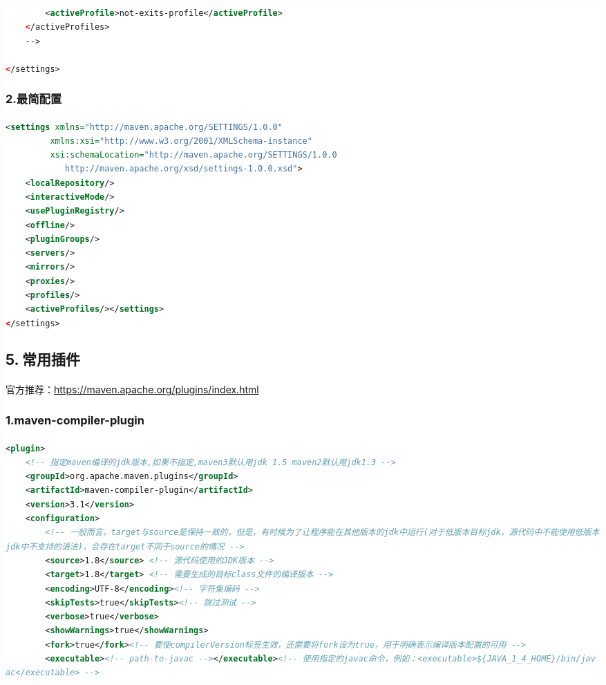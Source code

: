 ```xml
        <activeProfile>not-exits-profile</activeProfile>
    </activeProfiles>
    -->

</settings>
```

### 2.最简配置

```xml
<settings xmlns="http://maven.apache.org/SETTINGS/1.0.0"
         xmlns:xsi="http://www.w3.org/2001/XMLSchema-instance"
         xsi:schemaLocation="http://maven.apache.org/SETTINGS/1.0.0
            http://maven.apache.org/xsd/settings-1.0.0.xsd">
    <localRepository/>
    <interactiveMode/>
    <usePluginRegistry/>
    <offline/>
    <pluginGroups/>
    <servers/>
    <mirrors/>
    <proxies/>
    <profiles/>
    <activeProfiles/></settings>
</settings>
```



## 5. 常用插件

官方推荐：https://maven.apache.org/plugins/index.html

### 1.maven-compiler-plugin



```xml
<plugin>                                                                                                                                      
    <!-- 指定maven编译的jdk版本,如果不指定,maven3默认用jdk 1.5 maven2默认用jdk1.3 -->                                                                           
    <groupId>org.apache.maven.plugins</groupId>                                                                                               
    <artifactId>maven-compiler-plugin</artifactId>                                                                                            
    <version>3.1</version>                                                                                                                    
    <configuration>                                                                                                                           
        <!-- 一般而言，target与source是保持一致的，但是，有时候为了让程序能在其他版本的jdk中运行(对于低版本目标jdk，源代码中不能使用低版本jdk中不支持的语法)，会存在target不同于source的情况 -->                    
        <source>1.8</source> <!-- 源代码使用的JDK版本 -->                                                                                             
        <target>1.8</target> <!-- 需要生成的目标class文件的编译版本 -->                                                                                     
        <encoding>UTF-8</encoding><!-- 字符集编码 -->
        <skipTests>true</skipTests><!-- 跳过测试 -->                                                                             
        <verbose>true</verbose>
        <showWarnings>true</showWarnings>                                                                                                               
        <fork>true</fork><!-- 要使compilerVersion标签生效，还需要将fork设为true，用于明确表示编译版本配置的可用 -->                                                        
        <executable><!-- path-to-javac --></executable><!-- 使用指定的javac命令，例如：<executable>${JAVA_1_4_HOME}/bin/javac</executable> -->           
```